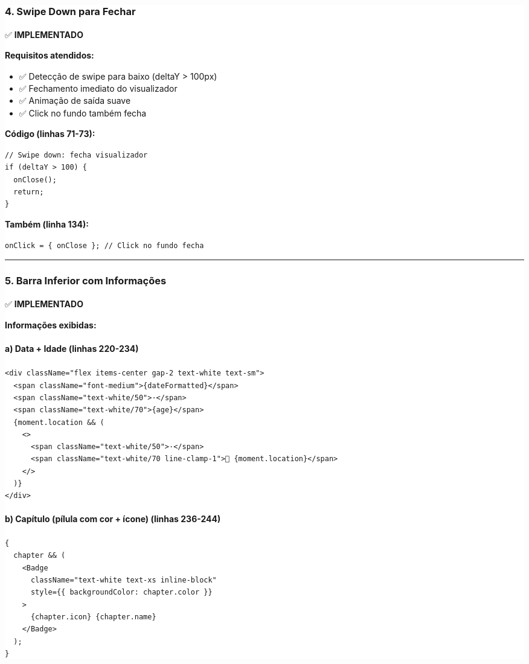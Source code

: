 
### 4. **Swipe Down para Fechar**

✅ **IMPLEMENTADO**

**Requisitos atendidos:**

- ✅ Detecção de swipe para baixo (deltaY > 100px)
- ✅ Fechamento imediato do visualizador
- ✅ Animação de saída suave
- ✅ Click no fundo também fecha

**Código (linhas 71-73):**

```tsx
// Swipe down: fecha visualizador
if (deltaY > 100) {
  onClose();
  return;
}
```

**Também (linha 134):**

```tsx
onClick = { onClose }; // Click no fundo fecha
```

---

### 5. **Barra Inferior com Informações**

✅ **IMPLEMENTADO**

**Informações exibidas:**

#### a) Data + Idade (linhas 220-234)

```tsx
<div className="flex items-center gap-2 text-white text-sm">
  <span className="font-medium">{dateFormatted}</span>
  <span className="text-white/50">·</span>
  <span className="text-white/70">{age}</span>
  {moment.location && (
    <>
      <span className="text-white/50">·</span>
      <span className="text-white/70 line-clamp-1">📍 {moment.location}</span>
    </>
  )}
</div>
```

#### b) Capítulo (pílula com cor + ícone) (linhas 236-244)

```tsx
{
  chapter && (
    <Badge
      className="text-white text-xs inline-block"
      style={{ backgroundColor: chapter.color }}
    >
      {chapter.icon} {chapter.name}
    </Badge>
  );
}
```
